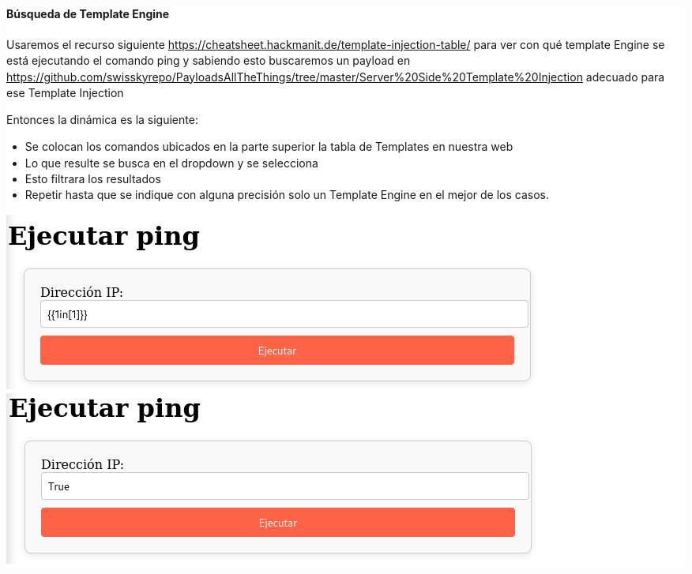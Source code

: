 #### Búsqueda de Template Engine

Usaremos el recurso siguiente 
https://cheatsheet.hackmanit.de/template-injection-table/ para ver con qué template Engine se está ejecutando el comando ping y sabiendo esto buscaremos un payload en https://github.com/swisskyrepo/PayloadsAllTheThings/tree/master/Server%20Side%20Template%20Injection adecuado para ese Template Injection

Entonces la dinámica es la siguiente:  
- Se colocan los comandos ubicados en la parte superior la tabla de Templates en nuestra web  
- Lo que resulte se busca en el dropdown y se selecciona  
- Esto filtrara los resultados  
- Repetir hasta que se indique con alguna precisión solo un Template Engine en el mejor de los casos.  

![prueba100](img/prueba100.png)  
![prueba101](img/prueba101.png)  